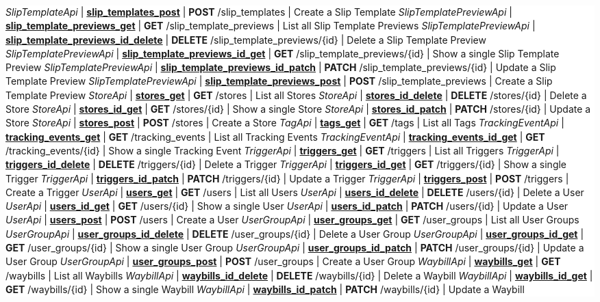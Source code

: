 *SlipTemplateApi* | [**slip_templates_post**](docs/SlipTemplateApi.md#slip_templates_post) | **POST** /slip_templates | Create a Slip Template
*SlipTemplatePreviewApi* | [**slip_template_previews_get**](docs/SlipTemplatePreviewApi.md#slip_template_previews_get) | **GET** /slip_template_previews | List all Slip Template Previews
*SlipTemplatePreviewApi* | [**slip_template_previews_id_delete**](docs/SlipTemplatePreviewApi.md#slip_template_previews_id_delete) | **DELETE** /slip_template_previews/{id} | Delete a Slip Template Preview
*SlipTemplatePreviewApi* | [**slip_template_previews_id_get**](docs/SlipTemplatePreviewApi.md#slip_template_previews_id_get) | **GET** /slip_template_previews/{id} | Show a single Slip Template Preview
*SlipTemplatePreviewApi* | [**slip_template_previews_id_patch**](docs/SlipTemplatePreviewApi.md#slip_template_previews_id_patch) | **PATCH** /slip_template_previews/{id} | Update a Slip Template Preview
*SlipTemplatePreviewApi* | [**slip_template_previews_post**](docs/SlipTemplatePreviewApi.md#slip_template_previews_post) | **POST** /slip_template_previews | Create a Slip Template Preview
*StoreApi* | [**stores_get**](docs/StoreApi.md#stores_get) | **GET** /stores | List all Stores
*StoreApi* | [**stores_id_delete**](docs/StoreApi.md#stores_id_delete) | **DELETE** /stores/{id} | Delete a Store
*StoreApi* | [**stores_id_get**](docs/StoreApi.md#stores_id_get) | **GET** /stores/{id} | Show a single Store
*StoreApi* | [**stores_id_patch**](docs/StoreApi.md#stores_id_patch) | **PATCH** /stores/{id} | Update a Store
*StoreApi* | [**stores_post**](docs/StoreApi.md#stores_post) | **POST** /stores | Create a Store
*TagApi* | [**tags_get**](docs/TagApi.md#tags_get) | **GET** /tags | List all Tags
*TrackingEventApi* | [**tracking_events_get**](docs/TrackingEventApi.md#tracking_events_get) | **GET** /tracking_events | List all Tracking Events
*TrackingEventApi* | [**tracking_events_id_get**](docs/TrackingEventApi.md#tracking_events_id_get) | **GET** /tracking_events/{id} | Show a single Tracking Event
*TriggerApi* | [**triggers_get**](docs/TriggerApi.md#triggers_get) | **GET** /triggers | List all Triggers
*TriggerApi* | [**triggers_id_delete**](docs/TriggerApi.md#triggers_id_delete) | **DELETE** /triggers/{id} | Delete a Trigger
*TriggerApi* | [**triggers_id_get**](docs/TriggerApi.md#triggers_id_get) | **GET** /triggers/{id} | Show a single Trigger
*TriggerApi* | [**triggers_id_patch**](docs/TriggerApi.md#triggers_id_patch) | **PATCH** /triggers/{id} | Update a Trigger
*TriggerApi* | [**triggers_post**](docs/TriggerApi.md#triggers_post) | **POST** /triggers | Create a Trigger
*UserApi* | [**users_get**](docs/UserApi.md#users_get) | **GET** /users | List all Users
*UserApi* | [**users_id_delete**](docs/UserApi.md#users_id_delete) | **DELETE** /users/{id} | Delete a User
*UserApi* | [**users_id_get**](docs/UserApi.md#users_id_get) | **GET** /users/{id} | Show a single User
*UserApi* | [**users_id_patch**](docs/UserApi.md#users_id_patch) | **PATCH** /users/{id} | Update a User
*UserApi* | [**users_post**](docs/UserApi.md#users_post) | **POST** /users | Create a User
*UserGroupApi* | [**user_groups_get**](docs/UserGroupApi.md#user_groups_get) | **GET** /user_groups | List all User Groups
*UserGroupApi* | [**user_groups_id_delete**](docs/UserGroupApi.md#user_groups_id_delete) | **DELETE** /user_groups/{id} | Delete a User Group
*UserGroupApi* | [**user_groups_id_get**](docs/UserGroupApi.md#user_groups_id_get) | **GET** /user_groups/{id} | Show a single User Group
*UserGroupApi* | [**user_groups_id_patch**](docs/UserGroupApi.md#user_groups_id_patch) | **PATCH** /user_groups/{id} | Update a User Group
*UserGroupApi* | [**user_groups_post**](docs/UserGroupApi.md#user_groups_post) | **POST** /user_groups | Create a User Group
*WaybillApi* | [**waybills_get**](docs/WaybillApi.md#waybills_get) | **GET** /waybills | List all Waybills
*WaybillApi* | [**waybills_id_delete**](docs/WaybillApi.md#waybills_id_delete) | **DELETE** /waybills/{id} | Delete a Waybill
*WaybillApi* | [**waybills_id_get**](docs/WaybillApi.md#waybills_id_get) | **GET** /waybills/{id} | Show a single Waybill
*WaybillApi* | [**waybills_id_patch**](docs/WaybillApi.md#waybills_id_patch) | **PATCH** /waybills/{id} | Update a Waybill
